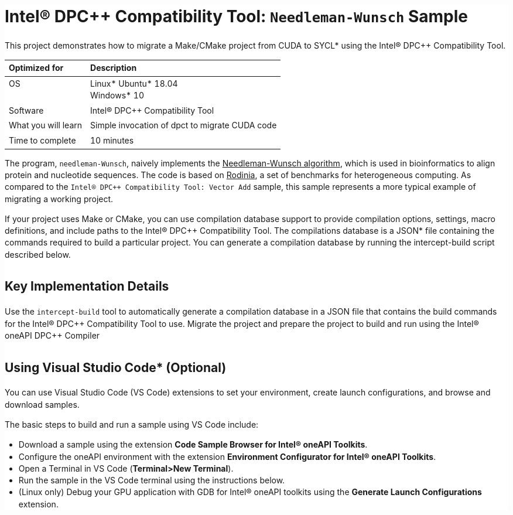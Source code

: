 # Intel® DPC++ Compatibility Tool: `Needleman-Wunsch` Sample

This project demonstrates how to migrate a Make/CMake project from CUDA to
SYCL* using the Intel® DPC++ Compatibility Tool.

| Optimized for         | Description
|:---                   |:---
| OS                    | Linux* Ubuntu* 18.04 <br> Windows* 10
| Software              | Intel® DPC++ Compatibility Tool
| What you will learn   | Simple invocation of dpct to migrate CUDA code
| Time to complete      | 10 minutes

The program, `needleman-Wunsch`, naively implements the [Needleman-Wunsch
algorithm](https://en.wikipedia.org/wiki/Needleman%E2%80%93Wunsch_algorithm), which is used in bioinformatics to align protein and
nucleotide sequences. The code is based on [Rodinia](http://lava.cs.virginia.edu/Rodinia/download_links.htm), a set of
benchmarks for heterogeneous computing. As compared to the `Intel® DPC++
Compatibility Tool: Vector Add` sample, this sample represents a more typical
example of migrating a working project.

If your project uses Make or CMake, you can use compilation database support to
provide compilation options, settings, macro definitions, and include paths to
the Intel® DPC++ Compatibility Tool. The compilations database is a JSON* file
containing the commands required to build a particular project. You can generate
a compilation database by running the intercept-build script described below.


## Key Implementation Details

Use the `intercept-build` tool to automatically generate a compilation
database in a JSON file that contains the build commands for the Intel® DPC++
Compatibility Tool to use. Migrate the project and prepare the project to
build and run using the Intel&reg; oneAPI DPC++ Compiler


## Using Visual Studio Code* (Optional)

You can use Visual Studio Code (VS Code) extensions to set your environment, create launch configurations,
and browse and download samples.

The basic steps to build and run a sample using VS Code include:
 - Download a sample using the extension **Code Sample Browser for Intel&reg; oneAPI Toolkits**.
 - Configure the oneAPI environment with the extension **Environment Configurator for Intel&reg; oneAPI Toolkits**.
 - Open a Terminal in VS Code (**Terminal>New Terminal**).
 - Run the sample in the VS Code terminal using the instructions below.
 - (Linux only) Debug your GPU application with GDB for Intel® oneAPI toolkits using the **Generate Launch Configurations** extension.
